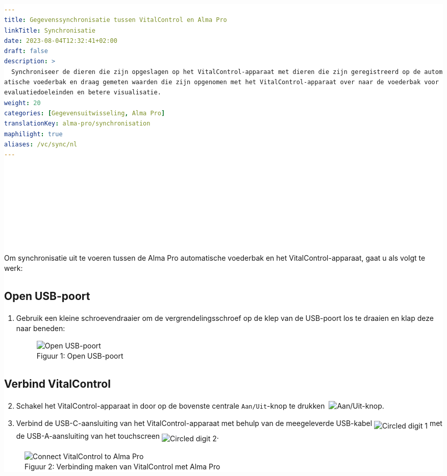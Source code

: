 ```yaml
---
title: Gegevenssynchronisatie tussen VitalControl en Alma Pro
linkTitle: Synchronisatie
date: 2023-08-04T12:32:41+02:00
draft: false
description: >
  Synchroniseer de dieren die zijn opgeslagen op het VitalControl-apparaat met dieren die zijn geregistreerd op de automatische voederbak en draag gemeten waarden die zijn opgenomen met het VitalControl-apparaat over naar de voederbak voor evaluatiedoeleinden en betere visualisatie.
weight: 20
categories: [Gegevensuitwisseling, Alma Pro]
translationKey: alma-pro/synchronisation
maphilight: true
aliases: /vc/sync/nl
---
```

<svg xmlns="http://www.w3.org/2000/svg" class="d-none">
  <symbol id="info-fill" viewBox="0 0 16 16">
    <path d="M8 16A8 8 0 1 0 8 0a8 8 0 0 0 0 16zm.93-9.412-1 4.705c-.07.34.029.533.304.533.194 0 .487-.07.686-.246l-.088.416c-.287.346-.92.598-1.465.598-.703 0-1.002-.422-.808-1.319l.738-3.468c.064-.293.006-.399-.287-.47l-.451-.081.082-.381 2.29-.287zM8 5.5a1 1 0 1 1 0-2 1 1 0 0 1 0 2z"/>
  </symbol>
  <symbol id="exclamation-triangle-fill" viewBox="0 0 16 16">
    <path d="M8.982 1.566a1.13 1.13 0 0 0-1.96 0L.165 13.233c-.457.778.091 1.767.98 1.767h13.713c.889 0 1.438-.99.98-1.767L8.982 1.566zM8 5c.535 0 .954.462.9.995l-.35 3.507a.552.552 0 0 1-1.1 0L7.1 5.995A.905.905 0 0 1 8 5zm.002 6a1 1 0 1 1 0 2 1 1 0 0 1 0-2z"/>
  </symbol>
</svg>

Om synchronisatie uit te voeren tussen de Alma Pro automatische voederbak en het VitalControl-apparaat, gaat u als volgt te werk:

## Open USB-poort

1. Gebruik een kleine schroevendraaier om de vergrendelingsschroef op de klep van de USB-poort los te draaien en klap deze naar beneden:

    <figure class="figure" style="margin-top: 10px;">
        <a name="open-usb-slot"><img src="/images/synchronisation/open-usb-slot.svg" width="600" class="border border-3 figure-img img-fluid rounded p-4" align="bottom"     alt="Open USB-poort" title="Open USB-poort" /></a>
        <figcaption class="figure-caption fs-6">Figuur 1: Open USB-poort</figcaption>
    </figure>

## Verbind VitalControl

2. Schakel het VitalControl-apparaat in door op de bovenste centrale `Aan/Uit`-knop te drukken &nbsp;<img src="/icons/footer/on-off.svg" width="18" align="bottom" alt="Aan/Uit-knop" />.

2. Verbind de USB-C-aansluiting van het VitalControl-apparaat met behulp van de meegeleverde USB-kabel <img src="/digits/1_negative_circled.svg" width="25" align="middle" alt="Circled digit 1" title="Digit 1" /> met de USB-A-aansluiting van het touchscreen <img src="/digits/2_negative_circled.svg" width="25" align="middle" alt="Circled digit 2" title="Digit 2" />.

<figure class="figure" style="margin-top: 10px;">
    <a name="connect-vc-ap"><img src="/images/synchronisation/connect-vitalcontrol-alma_pro.svg" width="1024" class="border border-3 figure-img img-fluid rounded p-4" align="bottom" alt="Connect VitalControl to Alma Pro" title="Connection VitalControl Alma Pro" /></a>
    <figcaption class="figure-caption fs-6">Figuur 2: Verbinding maken van VitalControl met Alma Pro</figcaption>
</figure>
